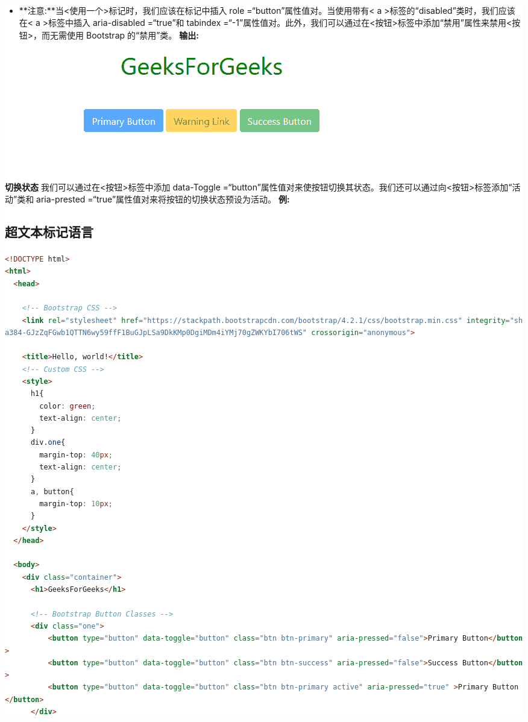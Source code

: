 *   **注意:**当<使用一个>标记时，我们应该在标记中插入 role =“button”属性值对。当使用带有< a >标签的“disabled”类时，我们应该在< a >标签中插入 aria-disabled =“true”和 tabindex =“-1”属性值对。此外，我们可以通过在<按钮>标签中添加“禁用”属性来禁用<按钮>，而无需使用 Bootstrap 的“禁用”类。
    **输出:**

![bootstrap-button-disabled](img/acb25bf94654de86ab1d3847e01ad288.png)

**切换状态**
我们可以通过在<按钮>标签中添加 data-Toggle =“button”属性值对来使按钮切换其状态。我们还可以通过向<按钮>标签添加“活动”类和 aria-prested =“true”属性值对来将按钮的切换状态预设为活动。
**例:**

## 超文本标记语言

```html
<!DOCTYPE html>
<html>
  <head>

    <!-- Bootstrap CSS -->
    <link rel="stylesheet" href="https://stackpath.bootstrapcdn.com/bootstrap/4.2.1/css/bootstrap.min.css" integrity="sha384-GJzZqFGwb1QTTN6wy59ffF1BuGJpLSa9DkKMp0DgiMDm4iYMj70gZWKYbI706tWS" crossorigin="anonymous">

    <title>Hello, world!</title>
    <!-- Custom CSS -->
    <style>
      h1{
        color: green;
        text-align: center;
      }
      div.one{
        margin-top: 40px;
        text-align: center;
      }
      a, button{
        margin-top: 10px;
      }
    </style>
  </head>

  <body>
    <div class="container">
      <h1>GeeksForGeeks</h1>

      <!-- Bootstrap Button Classes -->     
      <div class="one">
          <button type="button" data-toggle="button" class="btn btn-primary" aria-pressed="false">Primary Button</button>
          <button type="button" data-toggle="button" class="btn btn-success" aria-pressed="false">Success Button</button>
          <button type="button" data-toggle="button" class="btn btn-primary active" aria-pressed="true" >Primary Button</button>
      </div>

```